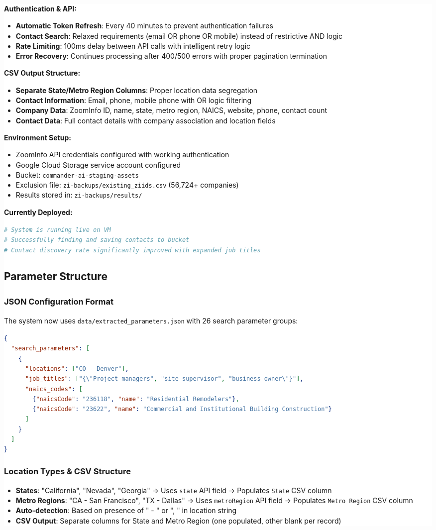 **Authentication & API:**
- **Automatic Token Refresh**: Every 40 minutes to prevent authentication failures
- **Contact Search**: Relaxed requirements (email OR phone OR mobile) instead of restrictive AND logic
- **Rate Limiting**: 100ms delay between API calls with intelligent retry logic
- **Error Recovery**: Continues processing after 400/500 errors with proper pagination termination

**CSV Output Structure:**
- **Separate State/Metro Region Columns**: Proper location data segregation
- **Contact Information**: Email, phone, mobile phone with OR logic filtering
- **Company Data**: ZoomInfo ID, name, state, metro region, NAICS, website, phone, contact count
- **Contact Data**: Full contact details with company association and location fields

**Environment Setup:**
- ZoomInfo API credentials configured with working authentication
- Google Cloud Storage service account configured  
- Bucket: `commander-ai-staging-assets`
- Exclusion file: `zi-backups/existing_ziids.csv` (56,724+ companies)
- Results stored in: `zi-backups/results/`

**Currently Deployed:**
```bash
# System is running live on VM
# Successfully finding and saving contacts to bucket
# Contact discovery rate significantly improved with expanded job titles
```

## Parameter Structure

### JSON Configuration Format
The system now uses `data/extracted_parameters.json` with 26 search parameter groups:

```json
{
  "search_parameters": [
    {
      "locations": ["CO - Denver"],
      "job_titles": ["{\"Project managers", "site supervisor", "business owner\"}"],
      "naics_codes": [
        {"naicsCode": "236118", "name": "Residential Remodelers"},
        {"naicsCode": "23622", "name": "Commercial and Institutional Building Construction"}
      ]
    }
  ]
}
```

### Location Types & CSV Structure
- **States**: "California", "Nevada", "Georgia" → Uses `state` API field → Populates `State` CSV column
- **Metro Regions**: "CA - San Francisco", "TX - Dallas" → Uses `metroRegion` API field → Populates `Metro Region` CSV column  
- **Auto-detection**: Based on presence of " - " or ", " in location string
- **CSV Output**: Separate columns for State and Metro Region (one populated, other blank per record)
